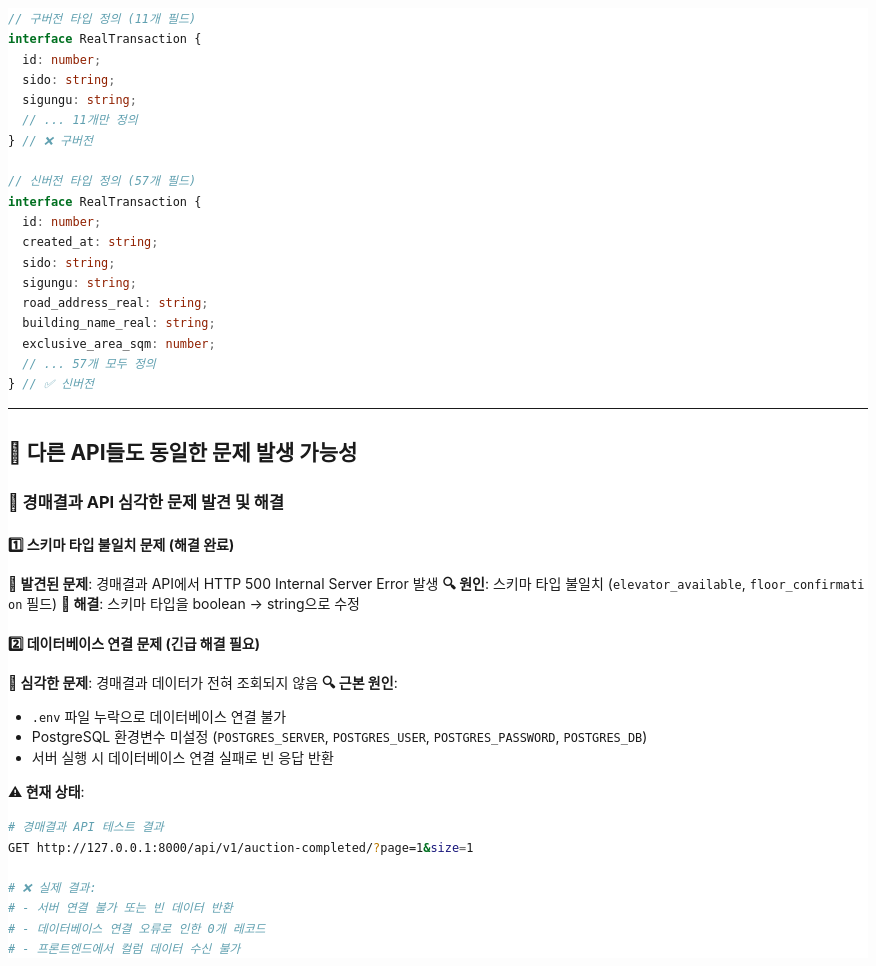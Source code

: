 ```typescript
// 구버전 타입 정의 (11개 필드)
interface RealTransaction {
  id: number;
  sido: string;
  sigungu: string;
  // ... 11개만 정의
} // ❌ 구버전

// 신버전 타입 정의 (57개 필드)
interface RealTransaction {
  id: number;
  created_at: string;
  sido: string;
  sigungu: string;
  road_address_real: string;
  building_name_real: string;
  exclusive_area_sqm: number;
  // ... 57개 모두 정의
} // ✅ 신버전
```

---

## 🚨 **다른 API들도 동일한 문제 발생 가능성**

### **🚨 경매결과 API 심각한 문제 발견 및 해결**

#### **1️⃣ 스키마 타입 불일치 문제 (해결 완료)**

**🚨 발견된 문제**: 경매결과 API에서 HTTP 500 Internal Server Error 발생
**🔍 원인**: 스키마 타입 불일치 (`elevator_available`, `floor_confirmation` 필드)
**🚀 해결**: 스키마 타입을 boolean → string으로 수정

#### **2️⃣ 데이터베이스 연결 문제 (긴급 해결 필요)**

**🚨 심각한 문제**: 경매결과 데이터가 전혀 조회되지 않음
**🔍 근본 원인**:

- `.env` 파일 누락으로 데이터베이스 연결 불가
- PostgreSQL 환경변수 미설정 (`POSTGRES_SERVER`, `POSTGRES_USER`, `POSTGRES_PASSWORD`, `POSTGRES_DB`)
- 서버 실행 시 데이터베이스 연결 실패로 빈 응답 반환

**⚠️ 현재 상태**:

```bash
# 경매결과 API 테스트 결과
GET http://127.0.0.1:8000/api/v1/auction-completed/?page=1&size=1

# ❌ 실제 결과:
# - 서버 연결 불가 또는 빈 데이터 반환
# - 데이터베이스 연결 오류로 인한 0개 레코드
# - 프론트엔드에서 컬럼 데이터 수신 불가
```
